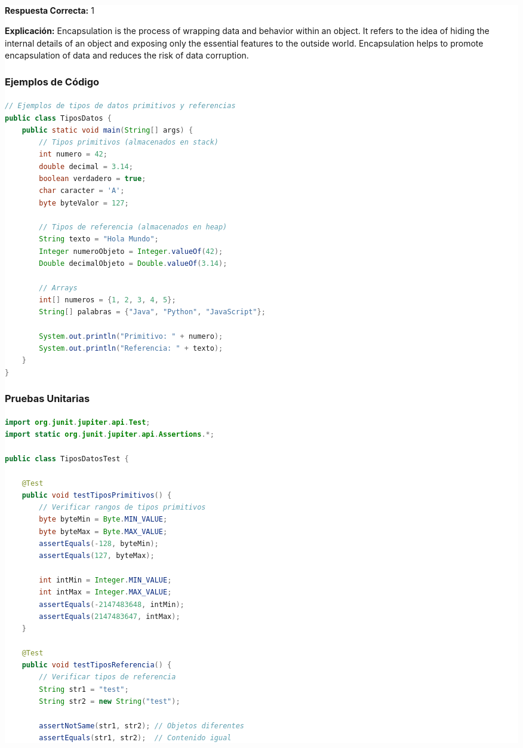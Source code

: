 **Respuesta Correcta:** 1

**Explicación:** Encapsulation is the process of wrapping data and behavior within an object. It refers to the idea of hiding the internal details of an object and exposing only the essential features to the outside world. Encapsulation helps to promote encapsulation of data and reduces the risk of data corruption.

### Ejemplos de Código

```java
// Ejemplos de tipos de datos primitivos y referencias
public class TiposDatos {
    public static void main(String[] args) {
        // Tipos primitivos (almacenados en stack)
        int numero = 42;
        double decimal = 3.14;
        boolean verdadero = true;
        char caracter = 'A';
        byte byteValor = 127;
        
        // Tipos de referencia (almacenados en heap)
        String texto = "Hola Mundo";
        Integer numeroObjeto = Integer.valueOf(42);
        Double decimalObjeto = Double.valueOf(3.14);
        
        // Arrays
        int[] numeros = {1, 2, 3, 4, 5};
        String[] palabras = {"Java", "Python", "JavaScript"};
        
        System.out.println("Primitivo: " + numero);
        System.out.println("Referencia: " + texto);
    }
}
```

### Pruebas Unitarias

```java
import org.junit.jupiter.api.Test;
import static org.junit.jupiter.api.Assertions.*;

public class TiposDatosTest {
    
    @Test
    public void testTiposPrimitivos() {
        // Verificar rangos de tipos primitivos
        byte byteMin = Byte.MIN_VALUE;
        byte byteMax = Byte.MAX_VALUE;
        assertEquals(-128, byteMin);
        assertEquals(127, byteMax);
        
        int intMin = Integer.MIN_VALUE;
        int intMax = Integer.MAX_VALUE;
        assertEquals(-2147483648, intMin);
        assertEquals(2147483647, intMax);
    }
    
    @Test
    public void testTiposReferencia() {
        // Verificar tipos de referencia
        String str1 = "test";
        String str2 = new String("test");
        
        assertNotSame(str1, str2); // Objetos diferentes
        assertEquals(str1, str2);  // Contenido igual
```